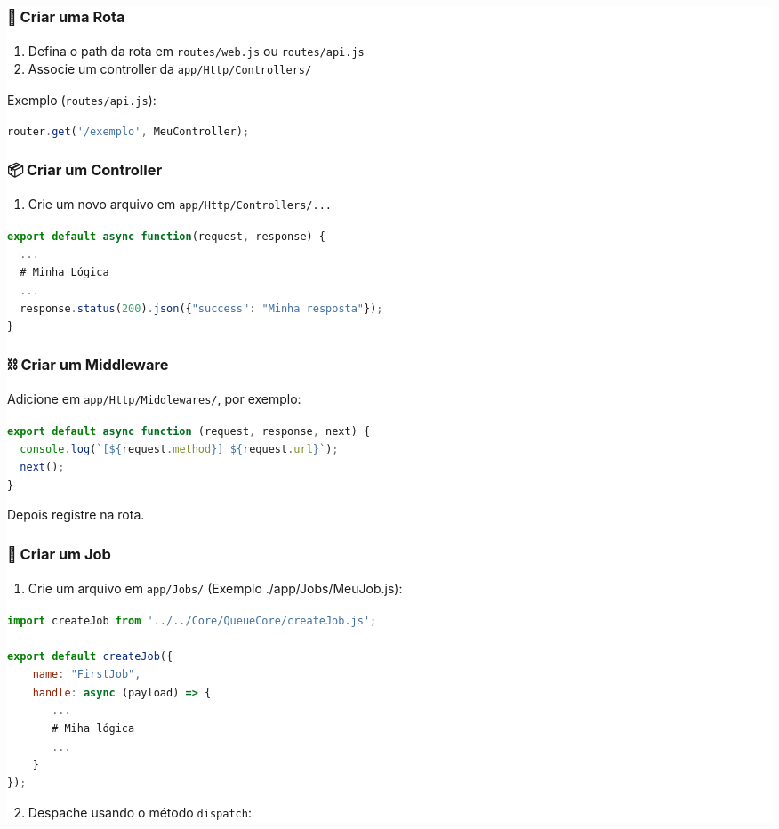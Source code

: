 ### 🧩 Criar uma Rota <a name="criar-uma-rota"></a>

1. Defina o path da rota em `routes/web.js` ou `routes/api.js`
2. Associe um controller da `app/Http/Controllers/`

Exemplo (`routes/api.js`):
```js
router.get('/exemplo', MeuController);
```

### 📦 Criar um Controller <a name="criar-um-controller"></a>

1. Crie um novo arquivo em `app/Http/Controllers/...`

```js
export default async function(request, response) {
  ...
  # Minha Lógica
  ...
  response.status(200).json({"success": "Minha resposta"});
}
```

### ⛓️ Criar um Middleware <a name="criar-um-middleware"></a>

Adicione em `app/Http/Middlewares/`, por exemplo:

```js
export default async function (request, response, next) {
  console.log(`[${request.method}] ${request.url}`);
  next();
}
```

Depois registre na rota.

### 🧵 Criar um Job <a name="criar-um-job"></a>

1. Crie um arquivo em `app/Jobs/` (Exemplo ./app/Jobs/MeuJob.js):

```js
import createJob from '../../Core/QueueCore/createJob.js';

export default createJob({
    name: "FirstJob",
    handle: async (payload) => {
       ...
       # Miha lógica
       ...
    }
});
```

2. Despache usando o método `dispatch`:
